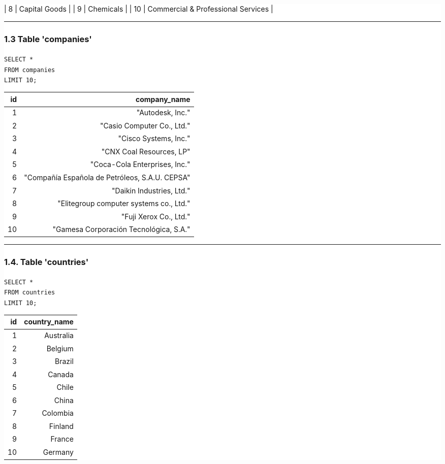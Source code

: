 | 8  | Capital Goods                                                          | 
| 9  | Chemicals                                                              | 
| 10 | Commercial & Professional Services                                     |       

***
### 1.3 Table 'companies'
```
SELECT * 
FROM companies 
LIMIT 10;
```

| id | company_name                                   | 
| -: | ---------------------------------------------: | 
| 1  | "Autodesk, Inc."                               | 
| 2  | "Casio Computer Co., Ltd."                     | 
| 3  | "Cisco Systems, Inc."                          | 
| 4  | "CNX Coal Resources, LP"                       | 
| 5  | "Coca-Cola Enterprises, Inc."                  | 
| 6  | "Compañía Española de Petróleos, S.A.U. CEPSA" | 
| 7  | "Daikin Industries, Ltd."                      | 
| 8  | "Elitegroup computer systems co., Ltd."        | 
| 9  | "Fuji Xerox Co., Ltd."                         | 
| 10 | "Gamesa Corporación Tecnológica, S.A."         |         

***
### 1.4. Table 'countries'
```
SELECT * 
FROM countries 
LIMIT 10;
```

| id | country_name | 
| -: | -----------: | 
| 1  | Australia    | 
| 2  | Belgium      | 
| 3  | Brazil       | 
| 4  | Canada       | 
| 5  | Chile        | 
| 6  | China        | 
| 7  | Colombia     | 
| 8  | Finland      | 
| 9  | France       | 
| 10 | Germany      |  
